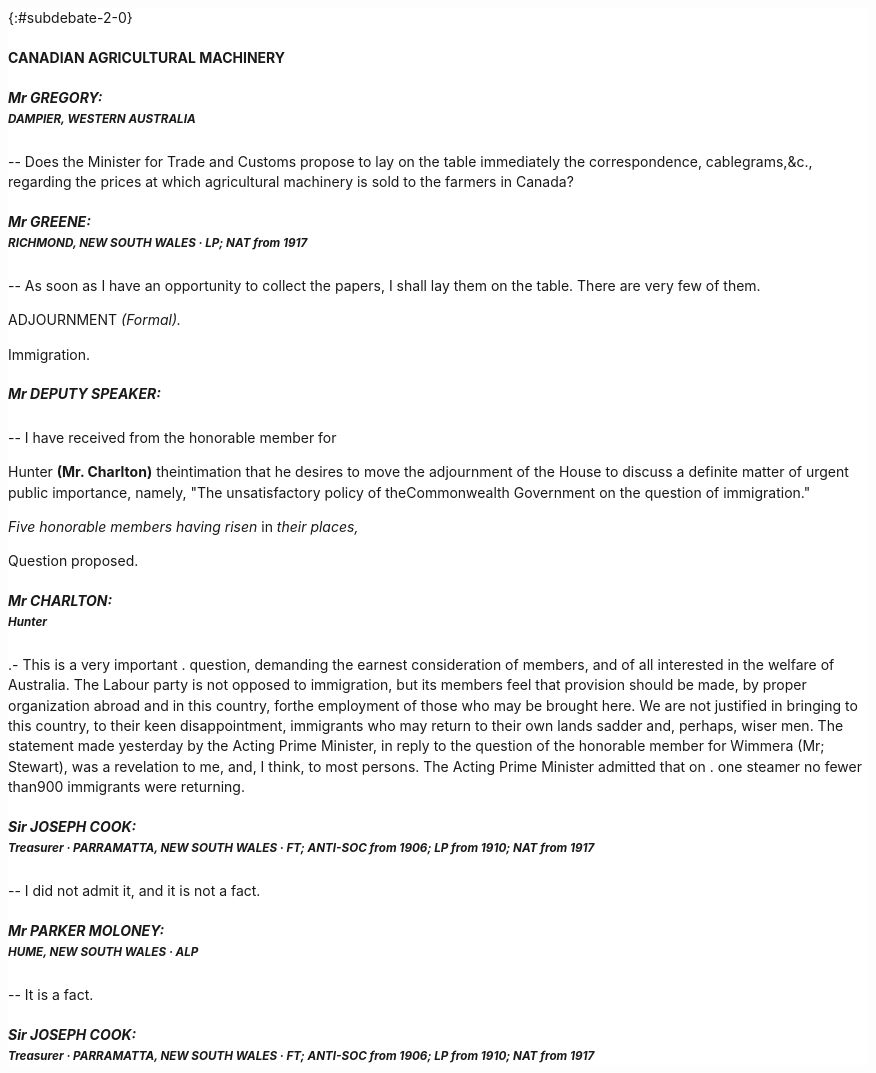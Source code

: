 {:#subdebate-2-0}
#### CANADIAN AGRICULTURAL MACHINERY

##### Mr GREGORY:<br><small class="text-muted">DAMPIER, WESTERN AUSTRALIA</small>

-- Does the Minister for Trade and Customs propose to lay on the table immediately the correspondence, cablegrams,&amp;c., regarding the prices at which agricultural machinery is sold to the farmers in Canada? 

##### Mr GREENE:<br><small class="text-muted">RICHMOND, NEW SOUTH WALES &middot; LP; NAT from 1917</small>

-- As soon as I have an opportunity to collect the papers, I shall lay them on the table. There are very few of them. 

ADJOURNMENT  *(Formal).* 

Immigration. 

##### Mr DEPUTY SPEAKER:

-- I have received from the honorable member for 

Hunter  **(Mr. Charlton)**  theintimation that he desires to move the adjournment of the House to discuss a definite matter of urgent public importance, namely, "The unsatisfactory policy of theCommonwealth Government on the question of immigration." 


 *Five honorable members having risen* in  *their places,* 

Question proposed. 

##### Mr CHARLTON:<br><small class="text-muted">Hunter</small>

.- This is a very important . question, demanding the earnest consideration of members, and of all interested in the welfare of Australia. The Labour party is not opposed to immigration, but its members feel that provision should be made, by proper organization abroad and in this country, forthe employment of those who may be brought here. We are not justified in bringing to this country, to their keen disappointment, immigrants who may return to their own lands sadder and, perhaps, wiser men. The statement made yesterday by the Acting Prime Minister, in reply to the question of the honorable member for Wimmera (Mr; Stewart), was a revelation to me, and, I think, to most persons. The Acting Prime Minister admitted that on . one steamer no fewer than900 immigrants were returning. 

##### Sir JOSEPH COOK:<br><small class="text-muted">Treasurer &middot; PARRAMATTA, NEW SOUTH WALES &middot; FT; ANTI-SOC from 1906; LP from 1910; NAT from 1917</small>

--  I did not admit it, and it is not a fact. 

##### Mr PARKER MOLONEY:<br><small class="text-muted">HUME, NEW SOUTH WALES &middot; ALP</small>

--  It is a fact. 

##### Sir JOSEPH COOK:<br><small class="text-muted">Treasurer &middot; PARRAMATTA, NEW SOUTH WALES &middot; FT; ANTI-SOC from 1906; LP from 1910; NAT from 1917</small>
